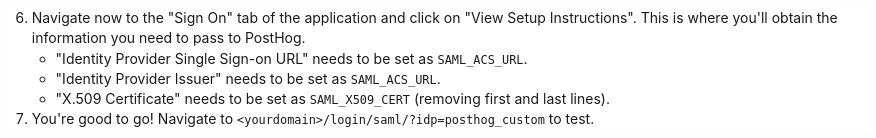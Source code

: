 6. Navigate now to the "Sign On" tab of the application and click on "View Setup Instructions". This is where you'll obtain the information you need to pass to PostHog.
    - "Identity Provider Single Sign-on URL" needs to be set as `SAML_ACS_URL`.
    - "Identity Provider Issuer" needs to be set as `SAML_ACS_URL`.
    - "X.509 Certificate" needs to be set as `SAML_X509_CERT` (removing first and last lines).
7. You're good to go! Navigate to `<yourdomain>/login/saml/?idp=posthog_custom` to test.

[env-vars]: /docs/self-host/configure/environment-variables